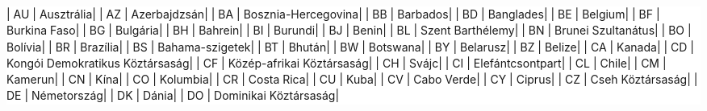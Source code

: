 | AU | Ausztrália|
| AZ | Azerbajdzsán|
| BA | Bosznia-Hercegovina|
| BB | Barbados|
| BD | Banglades|
| BE | Belgium|
| BF | Burkina Faso|
| BG | Bulgária|
| BH | Bahrein|
| BI | Burundi|
| BJ | Benin|
| BL | Szent Barthélemy|
| BN | Brunei Szultanátus|
| BO | Bolívia|
| BR | Brazília|
| BS | Bahama-szigetek|
| BT | Bhután|
| BW | Botswana|
| BY | Belarusz|
| BZ | Belize|
| CA | Kanada|
| CD | Kongói Demokratikus Köztársaság|
| CF | Közép-afrikai Köztársaság|
| CH | Svájc|
| CI | Elefántcsontpart|
| CL | Chile|
| CM | Kamerun|
| CN | Kína|
| CO | Kolumbia|
| CR | Costa Rica|
| CU | Kuba|
| CV | Cabo Verde|
| CY | Ciprus|
| CZ | Cseh Köztársaság|
| DE | Németország|
| DK | Dánia|
| DO | Dominikai Köztársaság|